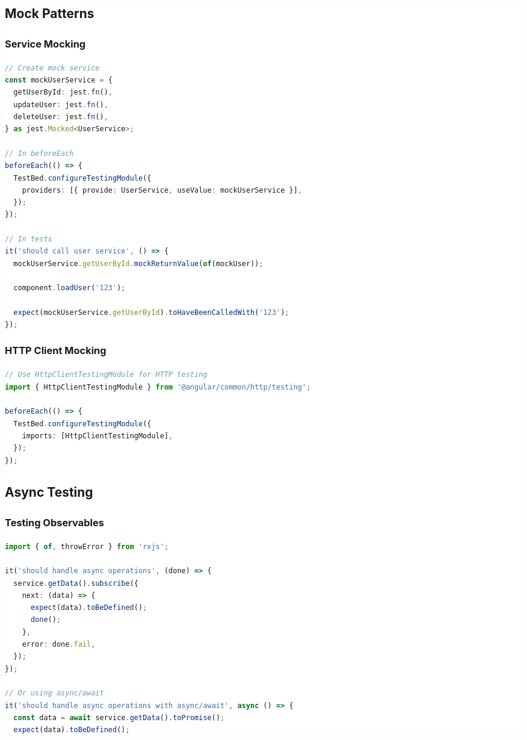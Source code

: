 ## Mock Patterns

### Service Mocking

```typescript
// Create mock service
const mockUserService = {
  getUserById: jest.fn(),
  updateUser: jest.fn(),
  deleteUser: jest.fn(),
} as jest.Mocked<UserService>;

// In beforeEach
beforeEach(() => {
  TestBed.configureTestingModule({
    providers: [{ provide: UserService, useValue: mockUserService }],
  });
});

// In tests
it('should call user service', () => {
  mockUserService.getUserById.mockReturnValue(of(mockUser));

  component.loadUser('123');

  expect(mockUserService.getUserById).toHaveBeenCalledWith('123');
});
```

### HTTP Client Mocking

```typescript
// Use HttpClientTestingModule for HTTP testing
import { HttpClientTestingModule } from '@angular/common/http/testing';

beforeEach(() => {
  TestBed.configureTestingModule({
    imports: [HttpClientTestingModule],
  });
});
```

## Async Testing

### Testing Observables

```typescript
import { of, throwError } from 'rxjs';

it('should handle async operations', (done) => {
  service.getData().subscribe({
    next: (data) => {
      expect(data).toBeDefined();
      done();
    },
    error: done.fail,
  });
});

// Or using async/await
it('should handle async operations with async/await', async () => {
  const data = await service.getData().toPromise();
  expect(data).toBeDefined();
```